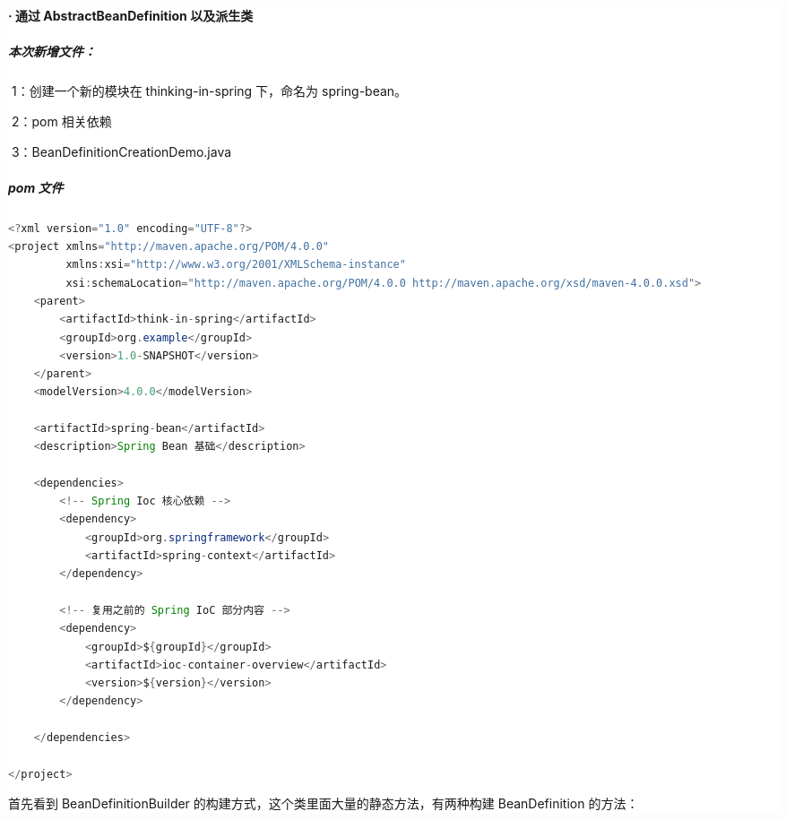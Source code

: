 

#### 	· 通过 AbstractBeanDefinition 以及派生类





##### 本次新增文件：

​	1：创建一个新的模块在 thinking-in-spring 下，命名为 spring-bean。

​	2：pom 相关依赖

​	3：BeanDefinitionCreationDemo.java



##### pom 文件

```java
<?xml version="1.0" encoding="UTF-8"?>
<project xmlns="http://maven.apache.org/POM/4.0.0"
         xmlns:xsi="http://www.w3.org/2001/XMLSchema-instance"
         xsi:schemaLocation="http://maven.apache.org/POM/4.0.0 http://maven.apache.org/xsd/maven-4.0.0.xsd">
    <parent>
        <artifactId>think-in-spring</artifactId>
        <groupId>org.example</groupId>
        <version>1.0-SNAPSHOT</version>
    </parent>
    <modelVersion>4.0.0</modelVersion>

    <artifactId>spring-bean</artifactId>
    <description>Spring Bean 基础</description>

    <dependencies>
        <!-- Spring Ioc 核心依赖 -->
        <dependency>
            <groupId>org.springframework</groupId>
            <artifactId>spring-context</artifactId>
        </dependency>

        <!-- 复用之前的 Spring IoC 部分内容 -->
        <dependency>
            <groupId>${groupId}</groupId>
            <artifactId>ioc-container-overview</artifactId>
            <version>${version}</version>
        </dependency>

    </dependencies>

</project>
```



首先看到 BeanDefinitionBuilder 的构建方式，这个类里面大量的静态方法，有两种构建 BeanDefinition 的方法：
